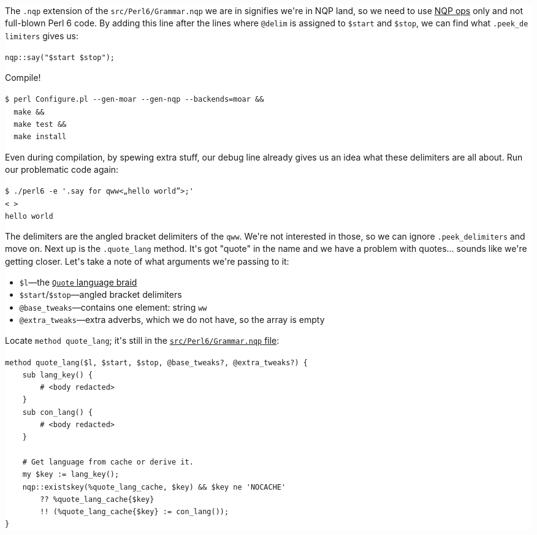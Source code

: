 The `.nqp` extension of the `src/Perl6/Grammar.nqp` we are in signifies we're
in NQP land, so we need to use [NQP ops](https://github.com/perl6/nqp/blob/master/docs/ops.markdown) only and not full-blown Perl 6
code. By adding this line after
the lines where `@delim` is assigned to `$start` and `$stop`, we can find what
`.peek_delimiters` gives us:

    nqp::say("$start $stop");

Compile!

    $ perl Configure.pl --gen-moar --gen-nqp --backends=moar &&
      make &&
      make test &&
      make install

Even during compilation, by spewing extra stuff, our debug line
already gives us an idea what these delimiters are all about. Run our
problematic code again:

    $ ./perl6 -e '.say for qww<„hello world”>;'
    < >
    hello world

The delimiters are the angled bracket delimiters of the `qww`. We're not
interested in those, so we can ignore `.peek_delimiters` and move on. Next
up is the `.quote_lang` method. It's got "quote" in the name and we have a
problem with quotes... sounds like we're getting closer. Let's take a note
of what arguments we're passing to it:

* `$l`—the [`Quote` language braid](https://github.com/rakudo/rakudo/blob/04af57c3b3d32353e36614de53396d2b4a08b7be/src/Perl6/Grammar.nqp#L4752)
* `$start`/`$stop`—angled bracket delimiters
* `@base_tweaks`—contains one element: string `ww`
* `@extra_tweaks`—extra adverbs, which we do not have, so the array is empty

Locate `method quote_lang`; it's still in the [`src/Perl6/Grammar.nqp`
file](https://github.com/rakudo/rakudo/blob/04af57c3b3d32353e36614de53396d2b4a08b7be/src/Perl6/Grammar.nqp#L65):

    method quote_lang($l, $start, $stop, @base_tweaks?, @extra_tweaks?) {
        sub lang_key() {
            # <body redacted>
        }
        sub con_lang() {
            # <body redacted>
        }

        # Get language from cache or derive it.
        my $key := lang_key();
        nqp::existskey(%quote_lang_cache, $key) && $key ne 'NOCACHE'
            ?? %quote_lang_cache{$key}
            !! (%quote_lang_cache{$key} := con_lang());
    }
